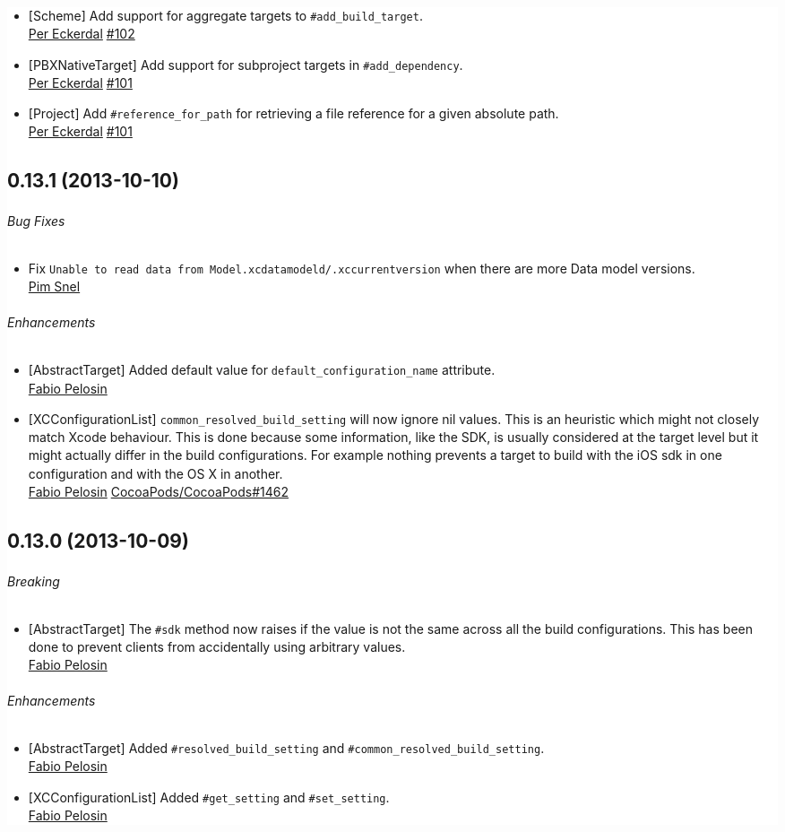 * [Scheme] Add support for aggregate targets to `#add_build_target`.  
  [Per Eckerdal](https://github.com/pereckerdal)
  [#102](https://github.com/CocoaPods/Xcodeproj/pull/102)

* [PBXNativeTarget] Add support for subproject targets in `#add_dependency`.  
  [Per Eckerdal](https://github.com/pereckerdal)
  [#101](https://github.com/CocoaPods/Xcodeproj/pull/101)

* [Project] Add `#reference_for_path` for retrieving a file reference for a
  given absolute path.  
  [Per Eckerdal](https://github.com/pereckerdal)
  [#101](https://github.com/CocoaPods/Xcodeproj/pull/101)


## 0.13.1 (2013-10-10)

###### Bug Fixes

* Fix `Unable to read data from Model.xcdatamodeld/.xccurrentversion` when
  there are more Data model versions.  
  [Pim Snel](https://github.com/mipmip)

###### Enhancements

* [AbstractTarget] Added default value for `default_configuration_name`
  attribute.  
  [Fabio Pelosin](https://github.com/fabiopelosin)

* [XCConfigurationList] `common_resolved_build_setting` will now ignore nil
  values. This is an heuristic which might not closely match Xcode behaviour.
  This is done because some information, like the SDK, is usually considered at
  the target level but it might actually differ in the build configurations.
  For example nothing prevents a target to build with the iOS sdk in one
  configuration and with the OS X in another.  
  [Fabio Pelosin](https://github.com/fabiopelosin)
  [CocoaPods/CocoaPods#1462](https://github.com/CocoaPods/CocoaPods/issues/1462)


## 0.13.0 (2013-10-09)

###### Breaking

* [AbstractTarget] The `#sdk` method now raises if the value is not the same
  across all the build configurations. This has been done to prevent clients
  from accidentally using arbitrary values.  
  [Fabio Pelosin](https://github.com/fabiopelosin)

###### Enhancements

* [AbstractTarget] Added `#resolved_build_setting` and
  `#common_resolved_build_setting`.  
  [Fabio Pelosin](https://github.com/fabiopelosin)

* [XCConfigurationList] Added `#get_setting` and `#set_setting`.  
  [Fabio Pelosin](https://github.com/fabiopelosin)
